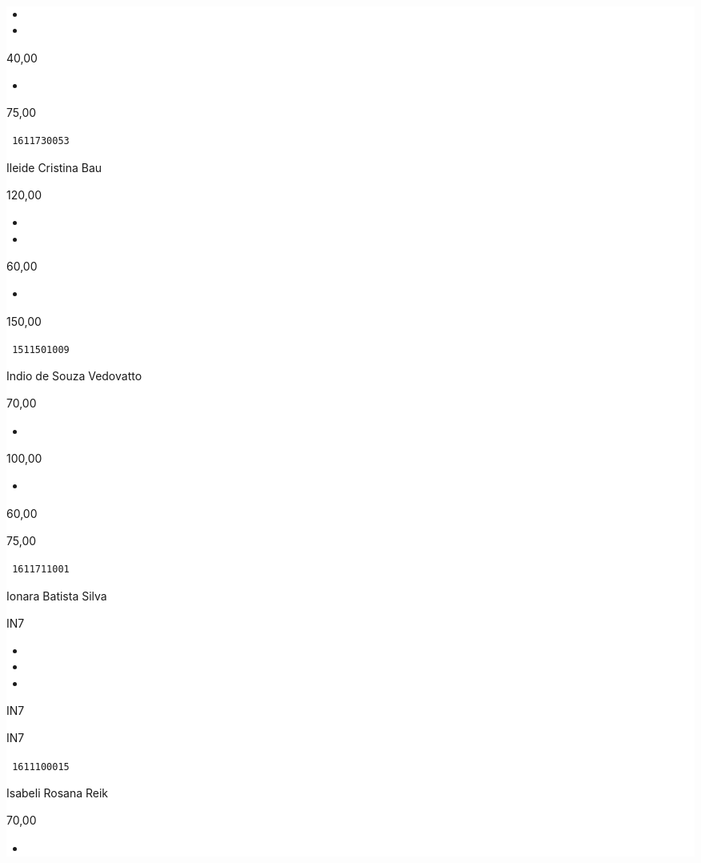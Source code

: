    -

   -

   40,00

   -

   75,00

     1611730053

   Ileide Cristina Bau

   120,00

   -

   -

   60,00

   -

   150,00

     1511501009

   Indio de Souza Vedovatto

   70,00

   -

   100,00

   -

   60,00

   75,00

     1611711001

   Ionara Batista Silva

   IN7

   -

   -

   -

   IN7

   IN7

     1611100015

   Isabeli Rosana Reik

   70,00

   -

